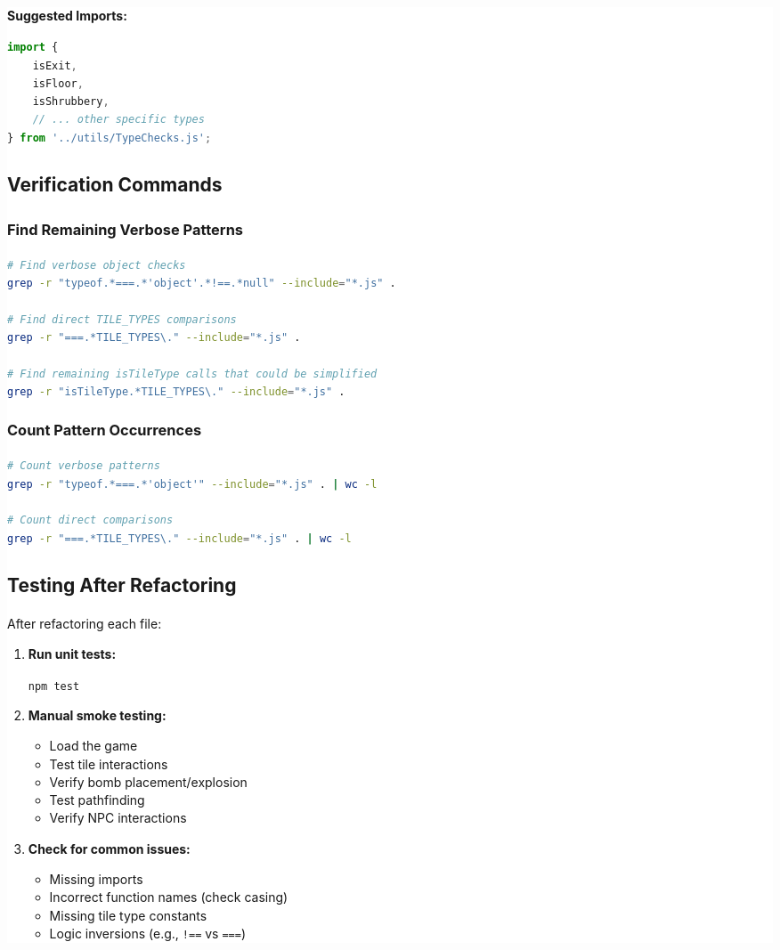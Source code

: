 **Suggested Imports:**
```javascript
import {
    isExit,
    isFloor,
    isShrubbery,
    // ... other specific types
} from '../utils/TypeChecks.js';
```

## Verification Commands

### Find Remaining Verbose Patterns
```bash
# Find verbose object checks
grep -r "typeof.*===.*'object'.*!==.*null" --include="*.js" .

# Find direct TILE_TYPES comparisons
grep -r "===.*TILE_TYPES\." --include="*.js" .

# Find remaining isTileType calls that could be simplified
grep -r "isTileType.*TILE_TYPES\." --include="*.js" .
```

### Count Pattern Occurrences
```bash
# Count verbose patterns
grep -r "typeof.*===.*'object'" --include="*.js" . | wc -l

# Count direct comparisons
grep -r "===.*TILE_TYPES\." --include="*.js" . | wc -l
```

## Testing After Refactoring

After refactoring each file:

1. **Run unit tests:**
   ```bash
   npm test
   ```

2. **Manual smoke testing:**
   - Load the game
   - Test tile interactions
   - Verify bomb placement/explosion
   - Test pathfinding
   - Verify NPC interactions

3. **Check for common issues:**
   - Missing imports
   - Incorrect function names (check casing)
   - Missing tile type constants
   - Logic inversions (e.g., `!==` vs `===`)

